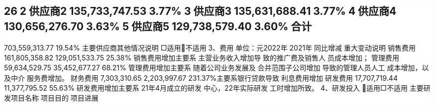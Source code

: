 26
2
供应商2
135,733,747.53
3.77%
3
供应商3
135,631,688.41
3.77%
4
供应商4
130,656,276.70
3.63%
5
供应商5
129,738,579.40
3.60%
合计
--
703,559,313.77
19.54%
主要供应商其他情况说明
□适用不适用
3、费用
单位：元2022年
2021年
同比增减
重大变动说明
销售费用
161,805,358.82
129,051,533.75
25.38%
销售费用增加主要系
主营业务收入增加导
致的推广费及销售人
员成本增加；
管理费用
59,634,529.75
35,452,677.27
68.21%
管理费用增加主要系
随着公司业务发展及
合并范围子公司增加
导致的管理人员人工
成本增加，以及中介
服务费增加。
财务费用
7,303,310.65
2,203,997.67
231.37%主要系银行贷款导致
利息费用增加
研发费用
17,707,719.44
11,377,795.52
55.63%
研发费用增加主要系
21年4月成立的研发
中心，22年实际研发
工时增加所致。
4、研发投入
适用□不适用
主要研发项目名称
项目目的
项目进展
